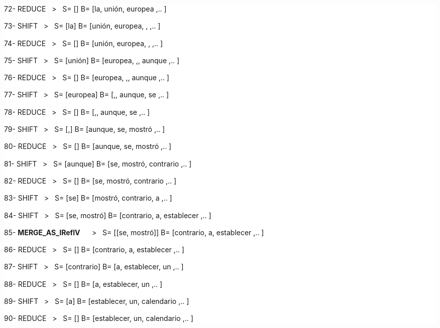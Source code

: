 

72- REDUCE&nbsp;&nbsp;&nbsp;>&nbsp;&nbsp;&nbsp;S= []   B= [la, unión, europea ,.. ]



73- SHIFT&nbsp;&nbsp;&nbsp;>&nbsp;&nbsp;&nbsp;S= [la]   B= [unión, europea, , ,.. ]



74- REDUCE&nbsp;&nbsp;&nbsp;>&nbsp;&nbsp;&nbsp;S= []   B= [unión, europea, , ,.. ]



75- SHIFT&nbsp;&nbsp;&nbsp;>&nbsp;&nbsp;&nbsp;S= [unión]   B= [europea, ,, aunque ,.. ]



76- REDUCE&nbsp;&nbsp;&nbsp;>&nbsp;&nbsp;&nbsp;S= []   B= [europea, ,, aunque ,.. ]



77- SHIFT&nbsp;&nbsp;&nbsp;>&nbsp;&nbsp;&nbsp;S= [europea]   B= [,, aunque, se ,.. ]



78- REDUCE&nbsp;&nbsp;&nbsp;>&nbsp;&nbsp;&nbsp;S= []   B= [,, aunque, se ,.. ]



79- SHIFT&nbsp;&nbsp;&nbsp;>&nbsp;&nbsp;&nbsp;S= [,]   B= [aunque, se, mostró ,.. ]



80- REDUCE&nbsp;&nbsp;&nbsp;>&nbsp;&nbsp;&nbsp;S= []   B= [aunque, se, mostró ,.. ]



81- SHIFT&nbsp;&nbsp;&nbsp;>&nbsp;&nbsp;&nbsp;S= [aunque]   B= [se, mostró, contrario ,.. ]



82- REDUCE&nbsp;&nbsp;&nbsp;>&nbsp;&nbsp;&nbsp;S= []   B= [se, mostró, contrario ,.. ]



83- SHIFT&nbsp;&nbsp;&nbsp;>&nbsp;&nbsp;&nbsp;S= [se]   B= [mostró, contrario, a ,.. ]



84- SHIFT&nbsp;&nbsp;&nbsp;>&nbsp;&nbsp;&nbsp;S= [se, mostró]   B= [contrario, a, establecer ,.. ]



85- **MERGE_AS_IReflV**&nbsp;&nbsp;&nbsp;&nbsp;&nbsp;&nbsp;>&nbsp;&nbsp;&nbsp;S= [[se, mostró]]   B= [contrario, a, establecer ,.. ]



86- REDUCE&nbsp;&nbsp;&nbsp;>&nbsp;&nbsp;&nbsp;S= []   B= [contrario, a, establecer ,.. ]



87- SHIFT&nbsp;&nbsp;&nbsp;>&nbsp;&nbsp;&nbsp;S= [contrario]   B= [a, establecer, un ,.. ]



88- REDUCE&nbsp;&nbsp;&nbsp;>&nbsp;&nbsp;&nbsp;S= []   B= [a, establecer, un ,.. ]



89- SHIFT&nbsp;&nbsp;&nbsp;>&nbsp;&nbsp;&nbsp;S= [a]   B= [establecer, un, calendario ,.. ]



90- REDUCE&nbsp;&nbsp;&nbsp;>&nbsp;&nbsp;&nbsp;S= []   B= [establecer, un, calendario ,.. ]
